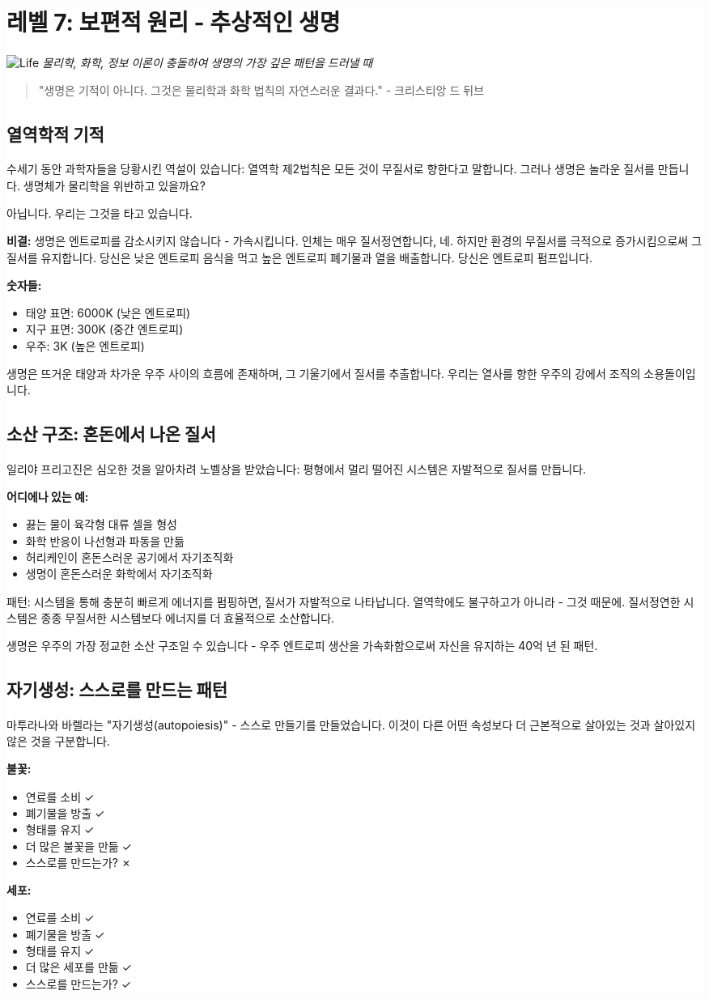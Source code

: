 # 레벨 7: 보편적 원리 - 추상적인 생명

![Life](../cover/life.png)
*물리학, 화학, 정보 이론이 충돌하여 생명의 가장 깊은 패턴을 드러낼 때*

> "생명은 기적이 아니다. 그것은 물리학과 화학 법칙의 자연스러운 결과다." - 크리스티앙 드 뒤브

## 열역학적 기적

수세기 동안 과학자들을 당황시킨 역설이 있습니다: 열역학 제2법칙은 모든 것이 무질서로 향한다고 말합니다. 그러나 생명은 놀라운 질서를 만듭니다. 생명체가 물리학을 위반하고 있을까요?

아닙니다. 우리는 그것을 타고 있습니다.

**비결:** 생명은 엔트로피를 감소시키지 않습니다 - 가속시킵니다. 인체는 매우 질서정연합니다, 네. 하지만 환경의 무질서를 극적으로 증가시킴으로써 그 질서를 유지합니다. 당신은 낮은 엔트로피 음식을 먹고 높은 엔트로피 폐기물과 열을 배출합니다. 당신은 엔트로피 펌프입니다.

**숫자들:**
- 태양 표면: 6000K (낮은 엔트로피)
- 지구 표면: 300K (중간 엔트로피)
- 우주: 3K (높은 엔트로피)

생명은 뜨거운 태양과 차가운 우주 사이의 흐름에 존재하며, 그 기울기에서 질서를 추출합니다. 우리는 열사를 향한 우주의 강에서 조직의 소용돌이입니다.

## 소산 구조: 혼돈에서 나온 질서

일리야 프리고진은 심오한 것을 알아차려 노벨상을 받았습니다: 평형에서 멀리 떨어진 시스템은 자발적으로 질서를 만듭니다.

**어디에나 있는 예:**
- 끓는 물이 육각형 대류 셀을 형성
- 화학 반응이 나선형과 파동을 만듦
- 허리케인이 혼돈스러운 공기에서 자기조직화
- 생명이 혼돈스러운 화학에서 자기조직화

패턴: 시스템을 통해 충분히 빠르게 에너지를 펌핑하면, 질서가 자발적으로 나타납니다. 열역학에도 불구하고가 아니라 - 그것 때문에. 질서정연한 시스템은 종종 무질서한 시스템보다 에너지를 더 효율적으로 소산합니다.

생명은 우주의 가장 정교한 소산 구조일 수 있습니다 - 우주 엔트로피 생산을 가속화함으로써 자신을 유지하는 40억 년 된 패턴.

## 자기생성: 스스로를 만드는 패턴

마투라나와 바렐라는 "자기생성(autopoiesis)" - 스스로 만들기를 만들었습니다. 이것이 다른 어떤 속성보다 더 근본적으로 살아있는 것과 살아있지 않은 것을 구분합니다.

**불꽃:**
- 연료를 소비 ✓
- 폐기물을 방출 ✓
- 형태를 유지 ✓
- 더 많은 불꽃을 만듦 ✓
- 스스로를 만드는가? ✗

**세포:**
- 연료를 소비 ✓
- 폐기물을 방출 ✓
- 형태를 유지 ✓
- 더 많은 세포를 만듦 ✓
- 스스로를 만드는가? ✓
